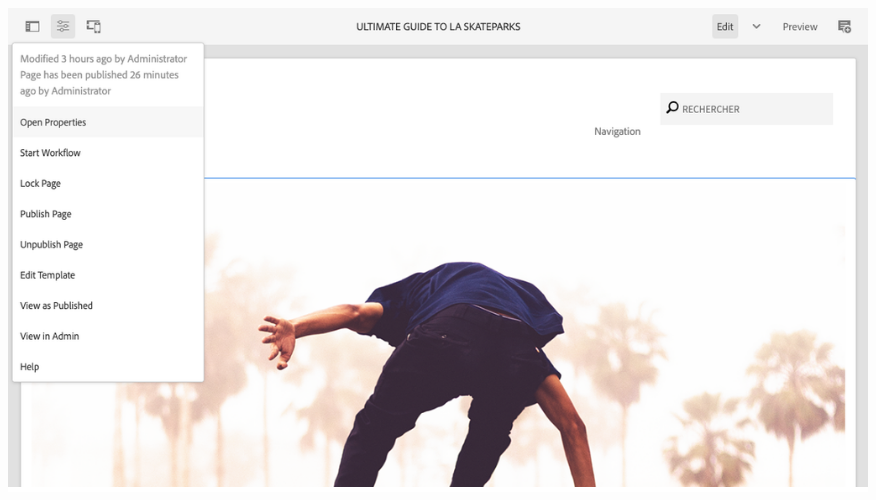   ![Publication status in Page Information menu](/help/sites-cloud/authoring/assets/publishing-status-page-information.png)

